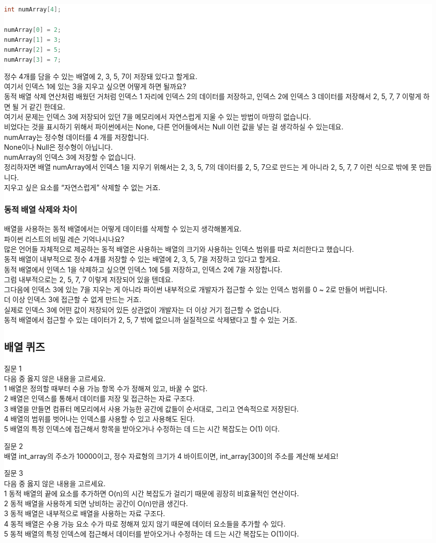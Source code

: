 ```c
int numArray[4];
    
numArray[0] = 2;
numArray[1] = 3;
numArray[2] = 5;
numArray[3] = 7;
```

정수 4개를 담을 수 있는 배열에 2, 3, 5, 7이 저장돼 있다고 할게요.  
여기서 인덱스 1에 있는 3을 지우고 싶으면 어떻게 하면 될까요?  
동적 배열 삭제 연산처럼 배웠던 거처럼 인덱스 1 자리에 인덱스 2의 데이터를 저장하고, 인덱스 2에 인덱스 3 데이터를 저장해서 2, 5, 7, 7 이렇게 하면 될 거 같긴 한데요.  
여기서 문제는 인덱스 3에 저장되어 있던 7을 메모리에서 자연스럽게 지울 수 있는 방법이 마땅히 없습니다.  
비었다는 것을 표시하기 위해서 파이썬에서는 None, 다른 언어들에서는 Null 이런 값을 넣는 걸 생각하실 수 있는데요.  
numArray는 정수형 데이터를 4 개를 저장합니다.  
None이나 Null은 정수형이 아닙니다.  
numArray의 인덱스 3에 저장할 수 없습니다.  
정리하자면 배열 numArray에서 인덱스 1을 지우기 위해서는 2, 3, 5, 7의 데이터를 2, 5, 7으로 만드는 게 아니라 2, 5, 7, 7 이런 식으로 밖에 못 만듭니다.  
지우고 싶은 요소를 “자연스럽게” 삭제할 수 없는 거죠.  
  
### 동적 배열 삭제와 차이
배열을 사용하는 동적 배열에서는 어떻게 데이터를 삭제할 수 있는지 생각해볼게요.  
파이썬 리스트의 비밀 레슨 기억나시나요?  
많은 언어들 자체적으로 제공하는 동적 배열은 사용하는 배열의 크기와 사용하는 인덱스 범위를 따로 처리한다고 했습니다.  
동적 배열이 내부적으로 정수 4개를 저장할 수 있는 배열에 2, 3, 5, 7을 저장하고 있다고 할게요.  
동적 배열에서 인덱스 1을 삭제하고 싶으면 인덱스 1에 5를 저장하고, 인덱스 2에 7을 저장합니다.  
그럼 내부적으로는 2, 5, 7, 7 이렇게 저장되어 있을 텐데요.  
그다음에 인덱스 3에 있는 7을 지우는 게 아니라 파이썬 내부적으로 개발자가 접근할 수 있는 인덱스 범위를 0 ~ 2로 만들어 버립니다.  
더 이상 인덱스 3에 접근할 수 없게 만드는 거죠.  
실제로 인덱스 3에 어떤 값이 저장되어 있든 상관없이 개발자는 더 이상 거기 접근할 수 없습니다.  
동적 배열에서 접근할 수 있는 데이터가 2, 5, 7 밖에 없으니까 실질적으로 삭제됐다고 할 수 있는 거죠.  
  
## 배열 퀴즈  
  
질문 1  
다음 중 옳지 않은 내용을 고르세요.  
1 배열은 정의할 때부터 수용 가능 항목 수가 정해져 있고, 바꿀 수 없다.  
2 배열은 인덱스를 통해서 데이터를 저장 및 접근하는 자료 구조다.  
3 배열을 만들면 컴퓨터 메모리에서 사용 가능한 공간에 값들이 순서대로, 그리고 연속적으로 저장된다.  
4 배열의 범위를 벗어나는 인덱스를 사용할 수 있고 사용해도 된다.  
5 배열의 특정 인덱스에 접근해서 항목을 받아오거나 수정하는 데 드는 시간 복잡도는 O(1) 이다.  
  
질문 2  
배열 int_array의 주소가 10000이고, 정수 자료형의 크기가 4 바이트이면, int_array[300]의 주소를 계산해 보세요!  
  
질문 3  
다음 중 옳지 않은 내용을 고르세요.  
1 동적 배열의 끝에 요소를 추가하면 O(n)의 시간 복잡도가 걸리기 때문에 굉장히 비효율적인 연산이다.  
2 동적 배열을 사용하게 되면 낭비하는 공간이 O(n)만큼 생긴다.  
3 동적 배열은 내부적으로 배열을 사용하는 자료 구조다.  
4 동적 배열은 수용 가능 요소 수가 따로 정해져 있지 않기 때문에 데이터 요소들을 추가할 수 있다.  
5 동적 배열의 특정 인덱스에 접근해서 데이터를 받아오거나 수정하는 데 드는 시간 복잡도는 O(1)이다.  
